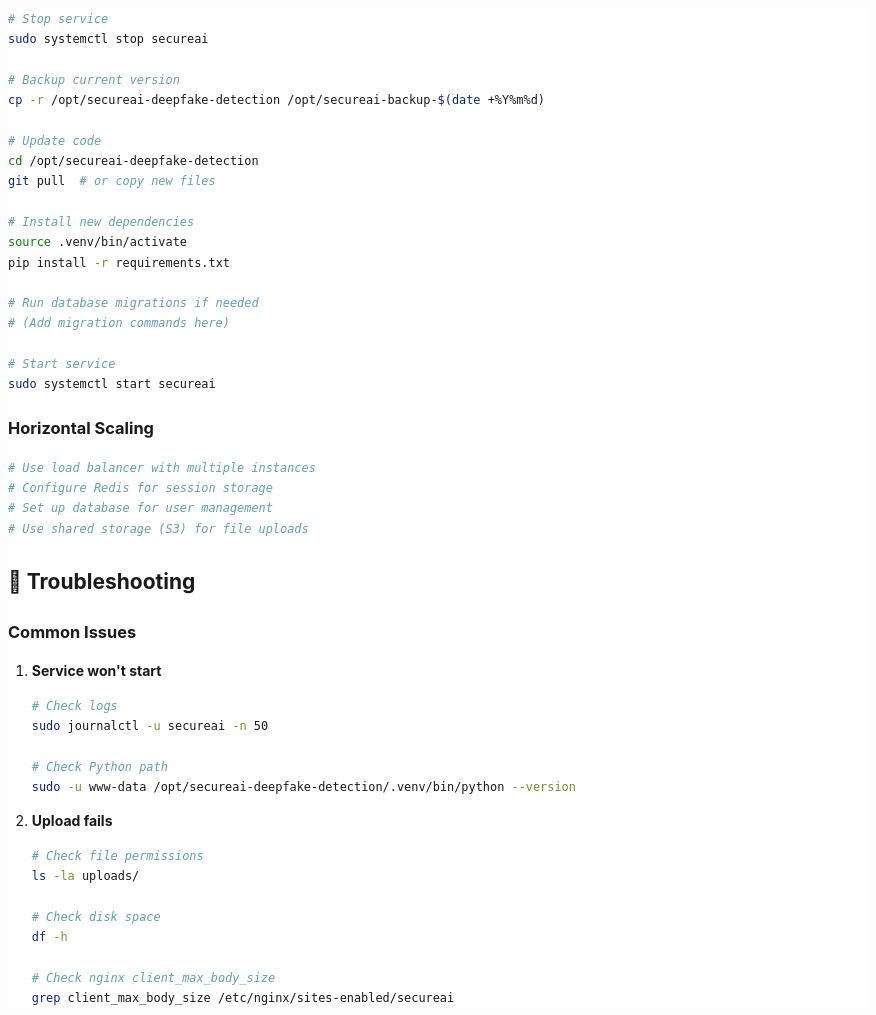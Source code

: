 ```bash
# Stop service
sudo systemctl stop secureai

# Backup current version
cp -r /opt/secureai-deepfake-detection /opt/secureai-backup-$(date +%Y%m%d)

# Update code
cd /opt/secureai-deepfake-detection
git pull  # or copy new files

# Install new dependencies
source .venv/bin/activate
pip install -r requirements.txt

# Run database migrations if needed
# (Add migration commands here)

# Start service
sudo systemctl start secureai
```

### Horizontal Scaling

```bash
# Use load balancer with multiple instances
# Configure Redis for session storage
# Set up database for user management
# Use shared storage (S3) for file uploads
```

## 🐛 Troubleshooting

### Common Issues

1. **Service won't start**
   ```bash
   # Check logs
   sudo journalctl -u secureai -n 50

   # Check Python path
   sudo -u www-data /opt/secureai-deepfake-detection/.venv/bin/python --version
   ```

2. **Upload fails**
   ```bash
   # Check file permissions
   ls -la uploads/

   # Check disk space
   df -h

   # Check nginx client_max_body_size
   grep client_max_body_size /etc/nginx/sites-enabled/secureai
   ```
